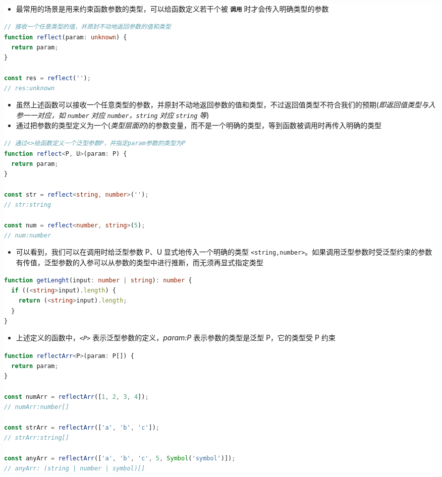 - 最常用的场景是用来约束函数参数的类型，可以给函数定义若干个被 **`调用`** 时才会传入明确类型的参数

```ts
// 接收一个任意类型的值，并原封不动地返回参数的值和类型
function reflect(param: unknown) {
  return param;
}

const res = reflect('');
// res:unknown
```

- 虽然上述函数可以接收一个任意类型的参数，并原封不动地返回参数的值和类型，不过返回值类型不符合我们的预期(_即返回值类型与入参一一对应，如 `number` 对应 `number`，`string` 对应 `string` 等_)
- 通过把参数的类型定义为一个(_类型层面的_)的参数变量，而不是一个明确的类型，等到函数被调用时再传入明确的类型

```ts
// 通过<>给函数定义一个泛型参数P，并指定param参数的类型为P
function reflect<P, U>(param: P) {
  return param;
}

const str = reflect<string, number>('');
// str:string

const num = reflect<number, string>(5);
// num:number
```

- 可以看到，我们可以在调用时给泛型参数 P、U 显式地传入一个明确的类型 `<string,number>`。如果调用泛型参数时受泛型约束的参数有传值，泛型参数的入参可以从参数的类型中进行推断，而无须再显式指定类型

```ts
function getLenght(input: number | string): number {
  if ((<string>input).length) {
    return (<string>input).length;
  }
}
```

- 上述定义的函数中，_`<P>`_ 表示泛型参数的定义，_param:P_ 表示参数的类型是泛型 P，它的类型受 P 约束

```ts
function reflectArr<P>(param: P[]) {
  return param;
}

const numArr = reflectArr([1, 2, 3, 4]);
// numArr:number[]

const strArr = reflectArr(['a', 'b', 'c']);
// strArr:string[]

const anyArr = reflectArr(['a', 'b', 'c', 5, Symbol('symbol')]);
// anyArr: (string | number | symbol)[]
```
